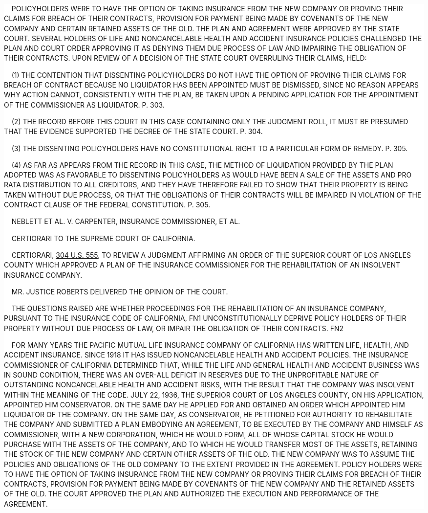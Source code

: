     POLICYHOLDERS WERE TO HAVE THE OPTION OF TAKING INSURANCE FROM THE NEW COMPANY OR PROVING THEIR CLAIMS FOR BREACH OF THEIR CONTRACTS, PROVISION FOR PAYMENT BEING MADE BY COVENANTS OF THE NEW COMPANY AND CERTAIN RETAINED ASSETS OF THE OLD.  THE PLAN AND AGREEMENT WERE APPROVED BY THE STATE COURT.  SEVERAL HOLDERS OF LIFE AND NONCANCELABLE HEALTH AND ACCIDENT INSURANCE POLICIES CHALLENGED THE PLAN AND COURT ORDER APPROVING IT AS DENYING THEM DUE PROCESS OF LAW AND IMPAIRING THE OBLIGATION OF THEIR CONTRACTS.  UPON REVIEW OF A DECISION OF THE STATE COURT OVERRULING THEIR CLAIMS, HELD:

    (1)  THE CONTENTION THAT DISSENTING POLICYHOLDERS DO NOT HAVE THE OPTION OF PROVING THEIR CLAIMS FOR BREACH OF CONTRACT BECAUSE NO LIQUIDATOR HAS BEEN APPOINTED MUST BE DISMISSED, SINCE NO REASON APPEARS WHY ACTION CANNOT, CONSISTENTLY WITH THE PLAN, BE TAKEN UPON A PENDING APPLICATION FOR THE APPOINTMENT OF THE COMMISSIONER AS LIQUIDATOR.  P. 303.

    (2)  THE RECORD BEFORE THIS COURT IN THIS CASE CONTAINING ONLY THE JUDGMENT ROLL, IT MUST BE PRESUMED THAT THE EVIDENCE SUPPORTED THE DECREE OF THE STATE COURT.  P. 304.

    (3)  THE DISSENTING POLICYHOLDERS HAVE NO CONSTITUTIONAL RIGHT TO A PARTICULAR FORM OF REMEDY.  P. 305.

    (4)  AS FAR AS APPEARS FROM THE RECORD IN THIS CASE, THE METHOD OF LIQUIDATION PROVIDED BY THE PLAN ADOPTED WAS AS FAVORABLE TO DISSENTING POLICYHOLDERS AS WOULD HAVE BEEN A SALE OF THE ASSETS AND PRO RATA DISTRIBUTION TO ALL CREDITORS, AND THEY HAVE THEREFORE FAILED TO SHOW THAT THEIR PROPERTY IS BEING TAKEN WITHOUT DUE PROCESS, OR THAT THE OBLIGATIONS OF THEIR CONTRACTS WILL BE IMPAIRED IN VIOLATION OF THE CONTRACT CLAUSE OF THE FEDERAL CONSTITUTION.  P. 305.

    NEBLETT ET AL. V. CARPENTER, INSURANCE COMMISSIONER, ET AL.

    CERTIORARI TO THE SUPREME COURT OF CALIFORNIA.

    CERTIORARI, [304 U.S. 555][/us/courts/scotus/usReporter/304/555], TO REVIEW A JUDGMENT AFFIRMING AN ORDER OF THE SUPERIOR COURT OF LOS ANGELES COUNTY WHICH APPROVED A PLAN OF THE INSURANCE COMMISSIONER FOR THE REHABILITATION OF AN INSOLVENT INSURANCE COMPANY.

    MR. JUSTICE ROBERTS DELIVERED THE OPINION OF THE COURT.

    THE QUESTIONS RAISED ARE WHETHER PROCEEDINGS FOR THE REHABILITATION OF AN INSURANCE COMPANY, PURSUANT TO THE INSURANCE CODE OF CALIFORNIA, FN1  UNCONSTITUTIONALLY DEPRIVE POLICY HOLDERS OF THEIR PROPERTY WITHOUT DUE PROCESS OF LAW, OR IMPAIR THE OBLIGATION OF THEIR CONTRACTS.  FN2

    FOR MANY YEARS THE PACIFIC MUTUAL LIFE INSURANCE COMPANY OF CALIFORNIA HAS WRITTEN LIFE, HEALTH, AND ACCIDENT INSURANCE.  SINCE 1918 IT HAS ISSUED NONCANCELABLE HEALTH AND ACCIDENT POLICIES.  THE INSURANCE COMMISSIONER OF CALIFORNIA DETERMINED THAT, WHILE THE LIFE AND GENERAL HEALTH AND ACCIDENT BUSINESS WAS IN SOUND CONDITION, THERE WAS AN OVER-ALL DEFICIT IN RESERVES DUE TO THE UNPROFITABLE NATURE OF OUTSTANDING NONCANCELABLE HEALTH AND ACCIDENT RISKS, WITH THE RESULT THAT THE COMPANY WAS INSOLVENT WITHIN THE MEANING OF THE CODE.  JULY 22, 1936, THE SUPERIOR COURT OF LOS ANGELES COUNTY, ON HIS APPLICATION, APPOINTED HIM CONSERVATOR.  ON THE SAME DAY HE APPLIED FOR AND OBTAINED AN ORDER WHICH APPOINTED HIM LIQUIDATOR OF THE COMPANY.  ON THE SAME DAY, AS CONSERVATOR, HE PETITIONED FOR AUTHORITY TO REHABILITATE THE COMPANY AND SUBMITTED A PLAN EMBODYING AN AGREEMENT, TO BE EXECUTED BY THE COMPANY AND HIMSELF AS COMMISSIONER, WITH A NEW CORPORATION, WHICH HE WOULD FORM, ALL OF WHOSE CAPITAL STOCK HE WOULD PURCHASE WITH THE ASSETS OF THE COMPANY, AND TO WHICH HE WOULD TRANSFER MOST OF THE ASSETS, RETAINING THE STOCK OF THE NEW COMPANY AND CERTAIN OTHER ASSETS OF THE OLD.  THE NEW COMPANY WAS TO ASSUME THE POLICIES AND OBLIGATIONS OF THE OLD COMPANY TO THE EXTENT PROVIDED IN THE AGREEMENT.  POLICY HOLDERS WERE TO HAVE THE OPTION OF TAKING INSURANCE FROM THE NEW COMPANY OR PROVING THEIR CLAIMS FOR BREACH OF THEIR CONTRACTS, PROVISION FOR PAYMENT BEING MADE BY COVENANTS OF THE NEW COMPANY AND THE RETAINED ASSETS OF THE OLD.  THE COURT APPROVED THE PLAN AND AUTHORIZED THE EXECUTION AND PERFORMANCE OF THE AGREEMENT.


[/us/courts/scotus/usReporter/305/297]: https://publicdocs.github.io/go/links?ns=uslm-x&ref=%2Fus%2Fcourts%2Fscotus%2FusReporter%2F305%2F297
[/us/courts/scotus/usReporter/304/555]: https://publicdocs.github.io/go/links?ns=uslm-x&ref=%2Fus%2Fcourts%2Fscotus%2FusReporter%2F304%2F555
[/us/courts/scotus/usReporter/295/64]: https://publicdocs.github.io/go/links?ns=uslm-x&ref=%2Fus%2Fcourts%2Fscotus%2FusReporter%2F295%2F64
[/us/courts/scotus/usReporter/118/194]: https://publicdocs.github.io/go/links?ns=uslm-x&ref=%2Fus%2Fcourts%2Fscotus%2FusReporter%2F118%2F194
[/us/courts/scotus/usReporter/159/103]: https://publicdocs.github.io/go/links?ns=uslm-x&ref=%2Fus%2Fcourts%2Fscotus%2FusReporter%2F159%2F103
[/us/courts/scotus/usReporter/160/389]: https://publicdocs.github.io/go/links?ns=uslm-x&ref=%2Fus%2Fcourts%2Fscotus%2FusReporter%2F160%2F389
[/us/courts/scotus/usReporter/194/258]: https://publicdocs.github.io/go/links?ns=uslm-x&ref=%2Fus%2Fcourts%2Fscotus%2FusReporter%2F194%2F258
[/us/courts/scotus/usReporter/224/270]: https://publicdocs.github.io/go/links?ns=uslm-x&ref=%2Fus%2Fcourts%2Fscotus%2FusReporter%2F224%2F270
[/us/courts/scotus/usReporter/233/665]: https://publicdocs.github.io/go/links?ns=uslm-x&ref=%2Fus%2Fcourts%2Fscotus%2FusReporter%2F233%2F665
[/us/courts/scotus/usReporter/273/269]: https://publicdocs.github.io/go/links?ns=uslm-x&ref=%2Fus%2Fcourts%2Fscotus%2FusReporter%2F273%2F269
[/us/courts/scotus/usReporter/281/74]: https://publicdocs.github.io/go/links?ns=uslm-x&ref=%2Fus%2Fcourts%2Fscotus%2FusReporter%2F281%2F74
[/us/courts/scotus/usReporter/269/385]: https://publicdocs.github.io/go/links?ns=uslm-x&ref=%2Fus%2Fcourts%2Fscotus%2FusReporter%2F269%2F385
[/us/courts/scotus/usReporter/290/326]: https://publicdocs.github.io/go/links?ns=uslm-x&ref=%2Fus%2Fcourts%2Fscotus%2FusReporter%2F290%2F326
[/us/courts/scotus/usReporter/295/64]: https://publicdocs.github.io/go/links?ns=uslm-x&ref=%2Fus%2Fcourts%2Fscotus%2FusReporter%2F295%2F64